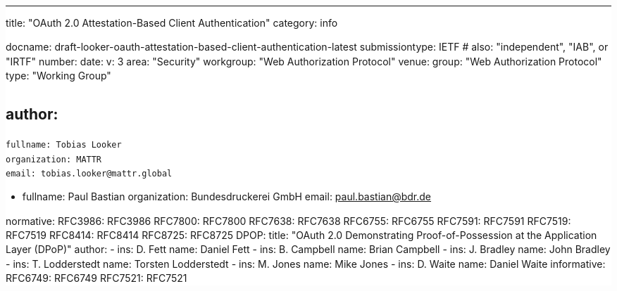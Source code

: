 ---
title: "OAuth 2.0 Attestation-Based Client Authentication"
category: info

docname: draft-looker-oauth-attestation-based-client-authentication-latest
submissiontype: IETF  # also: "independent", "IAB", or "IRTF"
number:
date:
v: 3
area: "Security"
workgroup: "Web Authorization Protocol"
venue:
  group: "Web Authorization Protocol"
  type: "Working Group"

author:
 -
    fullname: Tobias Looker
    organization: MATTR
    email: tobias.looker@mattr.global
 -
    fullname: Paul Bastian
    organization: Bundesdruckerei GmbH
    email: paul.bastian@bdr.de


normative:
  RFC3986: RFC3986
  RFC7800: RFC7800
  RFC7638: RFC7638
  RFC6755: RFC6755
  RFC7591: RFC7591
  RFC7519: RFC7519
  RFC8414: RFC8414
  RFC8725: RFC8725
  DPOP:
    title: "OAuth 2.0 Demonstrating Proof-of-Possession at the Application Layer (DPoP)"
    author:
      -
        ins: D. Fett
        name: Daniel Fett
      -
        ins: B. Campbell
        name: Brian Campbell
      -
        ins: J. Bradley
        name: John Bradley
      -
        ins: T. Lodderstedt
        name: Torsten Lodderstedt
      -
        ins: M. Jones
        name: Mike Jones
      -
        ins: D. Waite
        name: Daniel Waite
informative:
  RFC6749: RFC6749
  RFC7521: RFC7521
